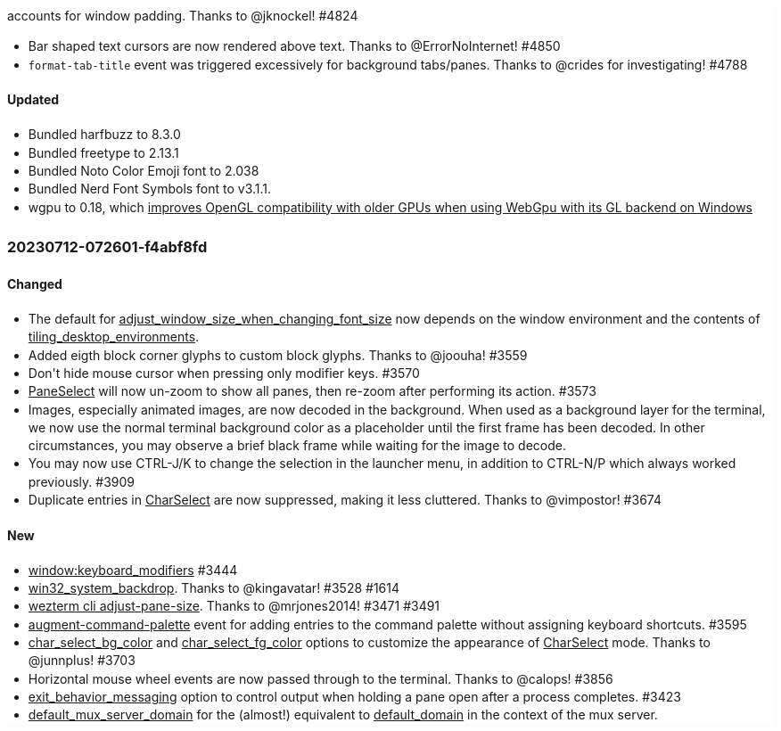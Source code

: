   accounts for window padding. Thanks to @jknockel! #4824
* Bar shaped text cursors are now rendered above text. Thanks to
  @ErrorNoInternet! #4850
* `format-tab-title` event was triggered excessively for background tabs/panes.
  Thanks to @crides for investigating! #4788

#### Updated
* Bundled harfbuzz to 8.3.0
* Bundled freetype to 2.13.1
* Bundled Noto Color Emoji font to 2.038
* Bundled Nerd Font Symbols font to v3.1.1.
* wgpu to 0.18, which [improves OpenGL compatibility with older GPUs when using
  WebGpu with its GL backend on Windows](https://github.com/gfx-rs/wgpu/releases/tag/v0.18.0)

### 20230712-072601-f4abf8fd

#### Changed

* The default for
  [adjust_window_size_when_changing_font_size](config/lua/config/adjust_window_size_when_changing_font_size.md)
  now depends on the window environment and the contents of
  [tiling_desktop_environments](config/lua/config/tiling_desktop_environments.md).
* Added eigth block corner glyphs to custom block glyphs. Thanks to @joouha! #3559
* Don't hide mouse cursor when pressing only modifier keys. #3570
* [PaneSelect](config/lua/keyassignment/PaneSelect.md) will now un-zoom to show
  all panes, then re-zoom after performing its action. #3573
* Images, especially animated images, are now decoded in the background. When
  used as a background layer for the terminal, we now use the normal
  terminal background color as a placeholder until the first frame has been
  decoded. In other circumstances, you may observe a brief black frame while
  waiting for the image to decode.
* You may now use CTRL-J/K to change the selection in the launcher menu,
  in addition to CTRL-N/P which always worked previously. #3909
* Duplicate entries in [CharSelect](config/lua/keyassignment/CharSelect.md) are
  now suppressed, making it less cluttered. Thanks to @vimpostor! #3674

#### New

* [window:keyboard_modifiers](config/lua/window/keyboard_modifiers.md) #3444
* [win32_system_backdrop](config/lua/config/win32_system_backdrop.md). Thanks to @kingavatar! #3528 #1614
* [wezterm cli adjust-pane-size](cli/cli/adjust-pane-size.md). Thanks to @mrjones2014! #3471 #3491
* [augment-command-palette](config/lua/window-events/augment-command-palette.md)
  event for adding entries to the command palette without assigning keyboard
  shortcuts. #3595
* [char_select_bg_color](config/lua/config/char_select_bg_color.md) and
  [char_select_fg_color](config/lua/config/char_select_fg_color.md) options to
  customize the appearance of
  [CharSelect](config/lua/keyassignment/CharSelect.md) mode. Thanks to @junnplus! #3703
* Horizontal mouse wheel events are now passed through to the terminal. Thanks to @calops! #3856
* [exit_behavior_messaging](config/lua/config/exit_behavior_messaging.md)
  option to control output when holding a pane open after a process completes.
  #3423
* [default_mux_server_domain](config/lua/config/default_mux_server_domain.md) for the
  (almost!) equivalent to [default_domain](config/lua/config/default_domain.md) in
  the context of the mux server.
